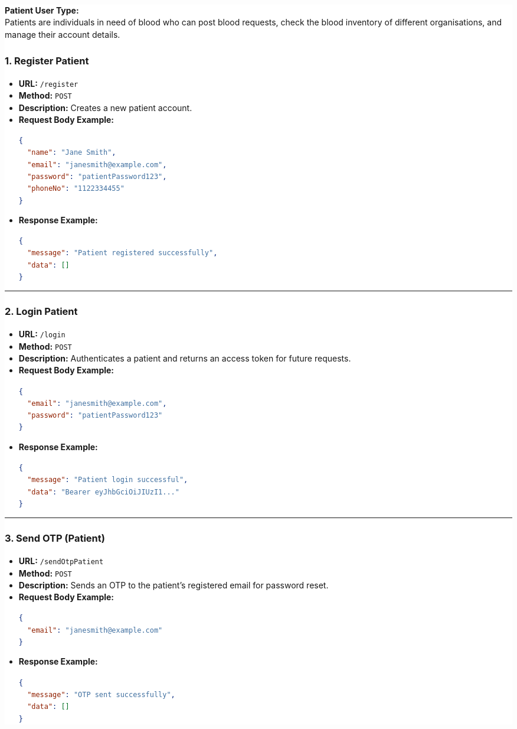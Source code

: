 **Patient User Type:**  
Patients are individuals in need of blood who can post blood requests, check the blood inventory of different organisations, and manage their account details.

### 1. Register Patient

- **URL:** `/register`
- **Method:** `POST`
- **Description:** Creates a new patient account.
- **Request Body Example:**
  ```json
  {
    "name": "Jane Smith",
    "email": "janesmith@example.com",
    "password": "patientPassword123",
    "phoneNo": "1122334455"
  }
  ```
- **Response Example:**
  ```json
  {
    "message": "Patient registered successfully",
    "data": []
  }
  ```

---

### 2. Login Patient

- **URL:** `/login`
- **Method:** `POST`
- **Description:** Authenticates a patient and returns an access token for future requests.
- **Request Body Example:**
  ```json
  {
    "email": "janesmith@example.com",
    "password": "patientPassword123"
  }
  ```
- **Response Example:**
  ```json
  {
    "message": "Patient login successful",
    "data": "Bearer eyJhbGciOiJIUzI1..."
  }
  ```

---

### 3. Send OTP (Patient)

- **URL:** `/sendOtpPatient`
- **Method:** `POST`
- **Description:** Sends an OTP to the patient’s registered email for password reset.
- **Request Body Example:**
  ```json
  {
    "email": "janesmith@example.com"
  }
  ```
- **Response Example:**
  ```json
  {
    "message": "OTP sent successfully",
    "data": []
  }
  ```